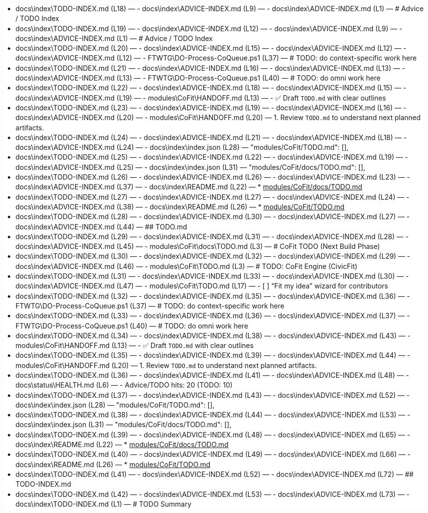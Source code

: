 - docs\index\TODO-INDEX.md (L18) — - docs\index\ADVICE-INDEX.md (L9) — - docs\index\ADVICE-INDEX.md (L1) — # Advice / TODO Index
- docs\index\TODO-INDEX.md (L19) — - docs\index\ADVICE-INDEX.md (L12) — - docs\index\ADVICE-INDEX.md (L9) — - docs\index\ADVICE-INDEX.md (L1) — # Advice / TODO Index
- docs\index\TODO-INDEX.md (L20) — - docs\index\ADVICE-INDEX.md (L15) — - docs\index\ADVICE-INDEX.md (L12) — - docs\index\ADVICE-INDEX.md (L12) — - FTWTG\DO-Process-CoQueue.ps1 (L37) — # TODO: do context-specific work here
- docs\index\TODO-INDEX.md (L21) — - docs\index\ADVICE-INDEX.md (L16) — - docs\index\ADVICE-INDEX.md (L13) — - docs\index\ADVICE-INDEX.md (L13) — - FTWTG\DO-Process-CoQueue.ps1 (L40) — # TODO: do omni work here
- docs\index\TODO-INDEX.md (L22) — - docs\index\ADVICE-INDEX.md (L18) — - docs\index\ADVICE-INDEX.md (L15) — - docs\index\ADVICE-INDEX.md (L19) — - modules\CoFit\HANDOFF.md (L13) — - ✅ Draft `TODO.md` with clear outlines
- docs\index\TODO-INDEX.md (L23) — - docs\index\ADVICE-INDEX.md (L19) — - docs\index\ADVICE-INDEX.md (L16) — - docs\index\ADVICE-INDEX.md (L20) — - modules\CoFit\HANDOFF.md (L20) — 1. Review `TODO.md` to understand next planned artifacts.
- docs\index\TODO-INDEX.md (L24) — - docs\index\ADVICE-INDEX.md (L21) — - docs\index\ADVICE-INDEX.md (L18) — - docs\index\ADVICE-INDEX.md (L24) — - docs\index\index.json (L28) — "modules/CoFit/TODO.md": [],
- docs\index\TODO-INDEX.md (L25) — - docs\index\ADVICE-INDEX.md (L22) — - docs\index\ADVICE-INDEX.md (L19) — - docs\index\ADVICE-INDEX.md (L25) — - docs\index\index.json (L31) — "modules/CoFit/docs/TODO.md": [],
- docs\index\TODO-INDEX.md (L26) — - docs\index\ADVICE-INDEX.md (L26) — - docs\index\ADVICE-INDEX.md (L23) — - docs\index\ADVICE-INDEX.md (L37) — - docs\index\README.md (L22) — * [modules/CoFit/docs/TODO.md](../../modules/CoFit/docs/TODO.md)
- docs\index\TODO-INDEX.md (L27) — - docs\index\ADVICE-INDEX.md (L27) — - docs\index\ADVICE-INDEX.md (L24) — - docs\index\ADVICE-INDEX.md (L38) — - docs\index\README.md (L26) — * [modules/CoFit/TODO.md](../../modules/CoFit/TODO.md)
- docs\index\TODO-INDEX.md (L28) — - docs\index\ADVICE-INDEX.md (L30) — - docs\index\ADVICE-INDEX.md (L27) — - docs\index\ADVICE-INDEX.md (L44) — ## TODO.md
- docs\index\TODO-INDEX.md (L29) — - docs\index\ADVICE-INDEX.md (L31) — - docs\index\ADVICE-INDEX.md (L28) — - docs\index\ADVICE-INDEX.md (L45) — - modules\CoFit\docs\TODO.md (L3) — # CoFit TODO (Next Build Phase)
- docs\index\TODO-INDEX.md (L30) — - docs\index\ADVICE-INDEX.md (L32) — - docs\index\ADVICE-INDEX.md (L29) — - docs\index\ADVICE-INDEX.md (L46) — - modules\CoFit\TODO.md (L3) — # TODO: CoFit Engine (CivicFit)
- docs\index\TODO-INDEX.md (L31) — - docs\index\ADVICE-INDEX.md (L33) — - docs\index\ADVICE-INDEX.md (L30) — - docs\index\ADVICE-INDEX.md (L47) — - modules\CoFit\TODO.md (L17) — - [ ] “Fit my idea” wizard for contributors
- docs\index\TODO-INDEX.md (L32) — - docs\index\ADVICE-INDEX.md (L35) — - docs\index\ADVICE-INDEX.md (L36) — - FTWTG\DO-Process-CoQueue.ps1 (L37) — # TODO: do context-specific work here
- docs\index\TODO-INDEX.md (L33) — - docs\index\ADVICE-INDEX.md (L36) — - docs\index\ADVICE-INDEX.md (L37) — - FTWTG\DO-Process-CoQueue.ps1 (L40) — # TODO: do omni work here
- docs\index\TODO-INDEX.md (L34) — - docs\index\ADVICE-INDEX.md (L38) — - docs\index\ADVICE-INDEX.md (L43) — - modules\CoFit\HANDOFF.md (L13) — - ✅ Draft `TODO.md` with clear outlines
- docs\index\TODO-INDEX.md (L35) — - docs\index\ADVICE-INDEX.md (L39) — - docs\index\ADVICE-INDEX.md (L44) — - modules\CoFit\HANDOFF.md (L20) — 1. Review `TODO.md` to understand next planned artifacts.
- docs\index\TODO-INDEX.md (L36) — - docs\index\ADVICE-INDEX.md (L41) — - docs\index\ADVICE-INDEX.md (L48) — - docs\status\HEALTH.md (L6) — - Advice/TODO hits: 20 (TODO: 10)
- docs\index\TODO-INDEX.md (L37) — - docs\index\ADVICE-INDEX.md (L43) — - docs\index\ADVICE-INDEX.md (L52) — - docs\index\index.json (L28) — "modules/CoFit/TODO.md": [],
- docs\index\TODO-INDEX.md (L38) — - docs\index\ADVICE-INDEX.md (L44) — - docs\index\ADVICE-INDEX.md (L53) — - docs\index\index.json (L31) — "modules/CoFit/docs/TODO.md": [],
- docs\index\TODO-INDEX.md (L39) — - docs\index\ADVICE-INDEX.md (L48) — - docs\index\ADVICE-INDEX.md (L65) — - docs\index\README.md (L22) — * [modules/CoFit/docs/TODO.md](../../modules/CoFit/docs/TODO.md)
- docs\index\TODO-INDEX.md (L40) — - docs\index\ADVICE-INDEX.md (L49) — - docs\index\ADVICE-INDEX.md (L66) — - docs\index\README.md (L26) — * [modules/CoFit/TODO.md](../../modules/CoFit/TODO.md)
- docs\index\TODO-INDEX.md (L41) — - docs\index\ADVICE-INDEX.md (L52) — - docs\index\ADVICE-INDEX.md (L72) — ## TODO-INDEX.md
- docs\index\TODO-INDEX.md (L42) — - docs\index\ADVICE-INDEX.md (L53) — - docs\index\ADVICE-INDEX.md (L73) — - docs\index\TODO-INDEX.md (L1) — # TODO Summary